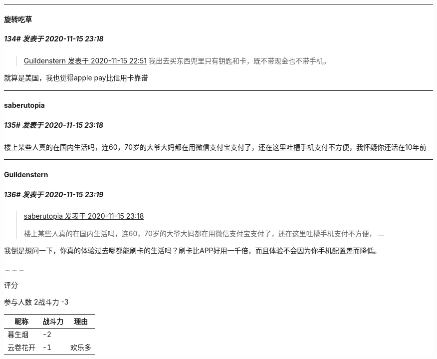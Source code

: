 *****

####  旋转吃草  
##### 134#       发表于 2020-11-15 23:18



<blockquote><a href="httphttps://bbs.saraba1st.com/2b/forum.php?mod=redirect&amp;goto=findpost&amp;pid=49404847&amp;ptid=1972356" target="_blank">Guildenstern 发表于 2020-11-15 22:51</a>
我出去买东西兜里只有钥匙和卡，既不带现金也不带手机。</blockquote>
就算是美国，我也觉得apple pay比信用卡靠谱







*****

####  saberutopia  
##### 135#       发表于 2020-11-15 23:18




楼上某些人真的在国内生活吗，连60，70岁的大爷大妈都在用微信支付宝支付了，还在这里吐槽手机支付不方便，我怀疑你还活在10年前







*****

####  Guildenstern  
##### 136#       发表于 2020-11-15 23:19



<blockquote><a href="httphttps://bbs.saraba1st.com/2b/forum.php?mod=redirect&amp;goto=findpost&amp;pid=49405089&amp;ptid=1972356" target="_blank">saberutopia 发表于 2020-11-15 23:18</a>

楼上某些人真的在国内生活吗，连60，70岁的大爷大妈都在用微信支付宝支付了，还在这里吐槽手机支付不方便， ...</blockquote>
我倒是想问一下，你真的体验过去哪都能刷卡的生活吗？刷卡比APP好用一千倍，而且体验不会因为你手机配置差而降低。



﹍﹍﹍

评分





 参与人数 2战斗力 -3

|昵称|战斗力|理由|
|----|---|---|
| 暮生烟|-2||
| 云卷花开|-1|欢乐多|

